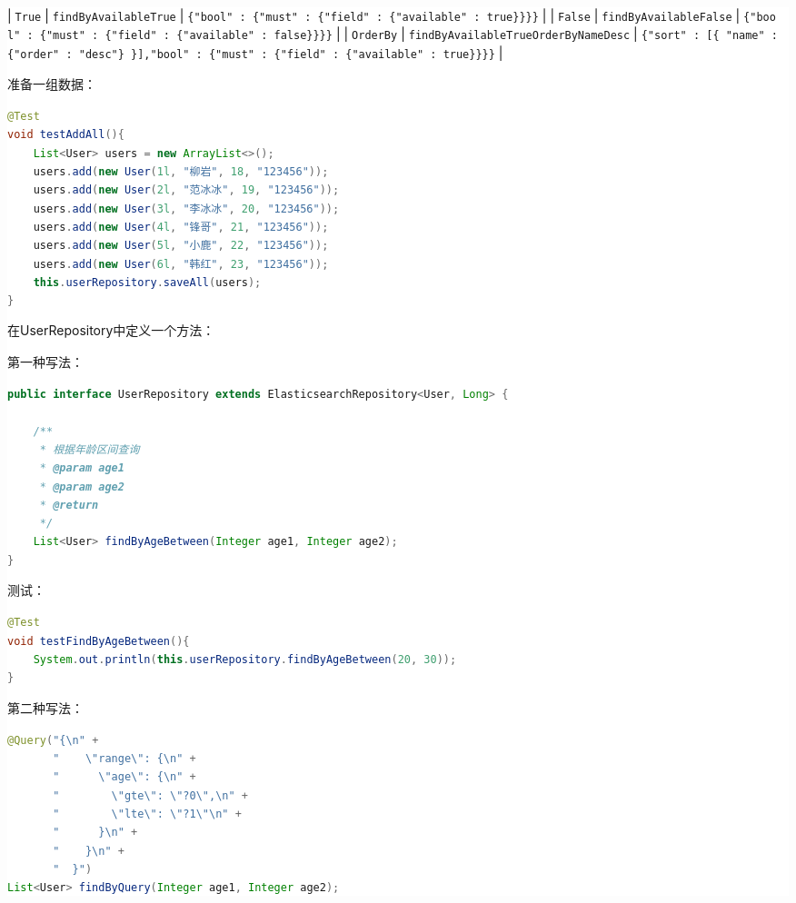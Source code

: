 | `True`                | `findByAvailableTrue`                      | `{"bool" : {"must" : {"field" : {"available" : true}}}}`     |
| `False`               | `findByAvailableFalse`                     | `{"bool" : {"must" : {"field" : {"available" : false}}}}`    |
| `OrderBy`             | `findByAvailableTrueOrderByNameDesc`       | `{"sort" : [{ "name" : {"order" : "desc"} }],"bool" : {"must" : {"field" : {"available" : true}}}}` |

准备一组数据：

```java
@Test
void testAddAll(){
    List<User> users = new ArrayList<>();
    users.add(new User(1l, "柳岩", 18, "123456"));
    users.add(new User(2l, "范冰冰", 19, "123456"));
    users.add(new User(3l, "李冰冰", 20, "123456"));
    users.add(new User(4l, "锋哥", 21, "123456"));
    users.add(new User(5l, "小鹿", 22, "123456"));
    users.add(new User(6l, "韩红", 23, "123456"));
    this.userRepository.saveAll(users);
}
```



在UserRepository中定义一个方法：

第一种写法：

```java
public interface UserRepository extends ElasticsearchRepository<User, Long> {

    /**
     * 根据年龄区间查询
     * @param age1
     * @param age2
     * @return
     */
    List<User> findByAgeBetween(Integer age1, Integer age2);
}
```

测试：

```java
@Test
void testFindByAgeBetween(){
    System.out.println(this.userRepository.findByAgeBetween(20, 30));
}
```



第二种写法：

```java
@Query("{\n" +
       "    \"range\": {\n" +
       "      \"age\": {\n" +
       "        \"gte\": \"?0\",\n" +
       "        \"lte\": \"?1\"\n" +
       "      }\n" +
       "    }\n" +
       "  }")
List<User> findByQuery(Integer age1, Integer age2);
```
